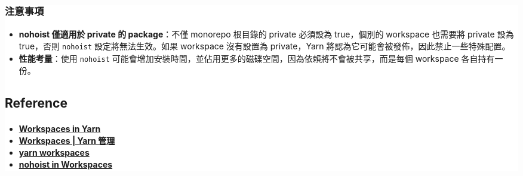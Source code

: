 
### **注意事項**

- **nohoist 僅適用於 private 的 package**：不僅 monorepo 根目錄的 private 必須設為 true，個別的 workspace 也需要將 private 設為 true，否則 `nohoist` 設定將無法生效。如果 workspace 沒有設置為 private，Yarn 將認為它可能會被發佈，因此禁止一些特殊配置。
- **性能考量**：使用 `nohoist` 可能會增加安裝時間，並佔用更多的磁碟空間，因為依賴將不會被共享，而是每個 workspace 各自持有一份。

## **Reference**

- [**Workspaces in Yarn**](https://classic.yarnpkg.com/blog/2017/08/02/introducing-workspaces/)
- [**Workspaces | Yarn 管理**](https://hondrytravis.com/docs/ci_with_cd/workspace/#%E5%90%8C%E4%B8%80%E4%B8%AA-workspace-%E7%9B%B8%E4%BA%92%E5%BC%95%E7%94%A8%E5%AE%89%E8%A3%85)
- [**yarn workspaces**](https://classic.yarnpkg.com/en/docs/workspaces/)
- [**nohoist in Workspaces**](https://classic.yarnpkg.com/blog/2018/02/15/nohoist/)